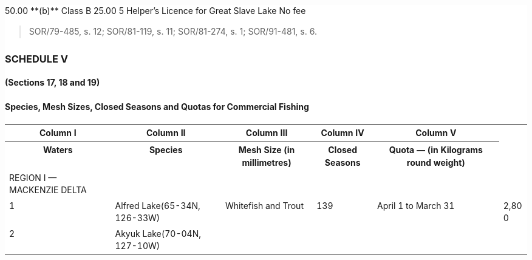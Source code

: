 
</td>
<td>50.00</td>
</tr>
<tr>
<td>**(b)** Class B

</td>
<td>25.00</td>
</tr>
<tr>
<td>5</td>
<td>Helper’s Licence for Great Slave Lake</td>
<td>No fee</td>
</tr>
</table>

> SOR/79-485, s. 12; SOR/81-119, s. 11; SOR/81-274, s. 1; SOR/91-481, s. 6.




### **SCHEDULE V** 
**(Sections 17, 18 and 19)**
<table>
<h4>Species, Mesh Sizes, Closed Seasons and Quotas for Commercial Fishing</h4>
<tr>
<th>Column I</th>
<th>Column II</th>
<th>Column III</th>
<th>Column IV</th>
<th>Column V</th>
</tr>
<tr>
<th>Waters</th>
<th>Species</th>
<th>Mesh Size (in millimetres)</th>
<th>Closed Seasons</th>
<th>Quota — (in Kilograms round weight)</th>
</tr>
<tr>
<td>REGION I — MACKENZIE DELTA</td>
</tr>
<tr>
<td>1</td>
<td>Alfred Lake(65-34N, 126-33W)

</td>
<td>Whitefish and Trout</td>
<td>139</td>
<td>April 1 to March 31</td>
<td>2,800</td>
</tr>
<tr>
<td>2</td>
<td>Akyuk Lake(70-04N, 127-10W)
